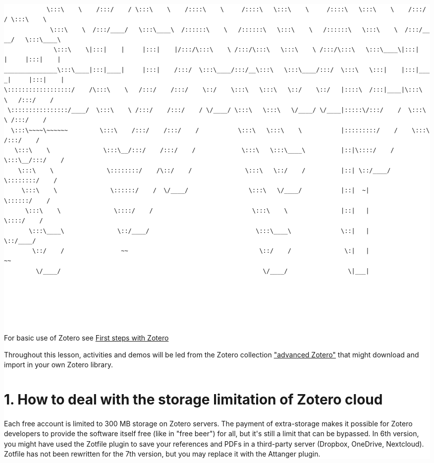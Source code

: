 ```ascii 
            \:::\    \    /:::/    / \:::\    \    /::::\    \     /::::\   \:::\    \     /::::\   \:::\    \    /:::/    / \:::\    \                                                      
             \:::\    \  /:::/____/   \:::\____\  /::::::\    \   /::::::\   \:::\    \   /::::::\   \:::\    \  /:::/____/   \:::\____\                                                     
              \:::\    \|:::|    |     |:::|    |/:::/\:::\    \ /:::/\:::\   \:::\    \ /:::/\:::\   \:::\____\|:::|    |     |:::|    |                                                    
_______________\:::\____|:::|____|     |:::|    /:::/  \:::\____/:::/__\:::\   \:::\____/:::/  \:::\   \:::|    |:::|____|     |:::|    |                                                    
\::::::::::::::::::/    /\:::\    \   /:::/    /:::/    \::/    \:::\   \:::\   \::/    \::/   |::::\  /:::|____|\:::\    \   /:::/    /                                                     
 \::::::::::::::::/____/  \:::\    \ /:::/    /:::/    / \/____/ \:::\   \:::\   \/____/ \/____|:::::\/:::/    /  \:::\    \ /:::/    /                                                      
  \:::\~~~~\~~~~~~         \:::\    /:::/    /:::/    /           \:::\   \:::\    \           |:::::::::/    /    \:::\    /:::/    /                                                       
   \:::\    \               \:::\__/:::/    /:::/    /             \:::\   \:::\____\          |::|\::::/    /      \:::\__/:::/    /                                                        
    \:::\    \               \::::::::/    /\::/    /               \:::\   \::/    /          |::| \::/____/        \::::::::/    /                                                         
     \:::\    \               \::::::/    /  \/____/                 \:::\   \/____/           |::|  ~|               \::::::/    /                                                          
      \:::\    \               \::::/    /                            \:::\    \               |::|   |                \::::/    /                                                           
       \:::\____\               \::/____/                              \:::\____\              \::|   |                 \::/____/                                                            
        \::/    /                ~~                                     \::/    /               \:|   |                  ~~                                                                  
         \/____/                                                         \/____/                 \|___|                                                                                      
                                                                                                                                                                                             





```

For basic use of Zotero see [First steps with Zotero](https://liascript.github.io/course/?https://raw.githubusercontent.com/damienbelveze/first_steps_zotero/main/first_steps_zotero.md#1)

Throughout this lesson, activities and demos will be led from the Zotero collection <a href="advanced_zotero.bib" download>"advanced Zotero"</a> that might download and import in your own Zotero library.

# 1. How to deal with the storage limitation of Zotero cloud

Each free account is limited to 300 MB storage on Zotero servers. The payment of extra-storage makes it possible for Zotero developers to provide the software itself free (like in "free beer") for all, but it's still a limit that can be bypassed. 
In 6th version, you might have used the Zotfile plugin to save your references and PDFs in a third-party server (Dropbox, OneDrive, Nextcloud). Zotfile has not been rewritten for the 7th version, but you may replace it with the Attanger plugin. 
